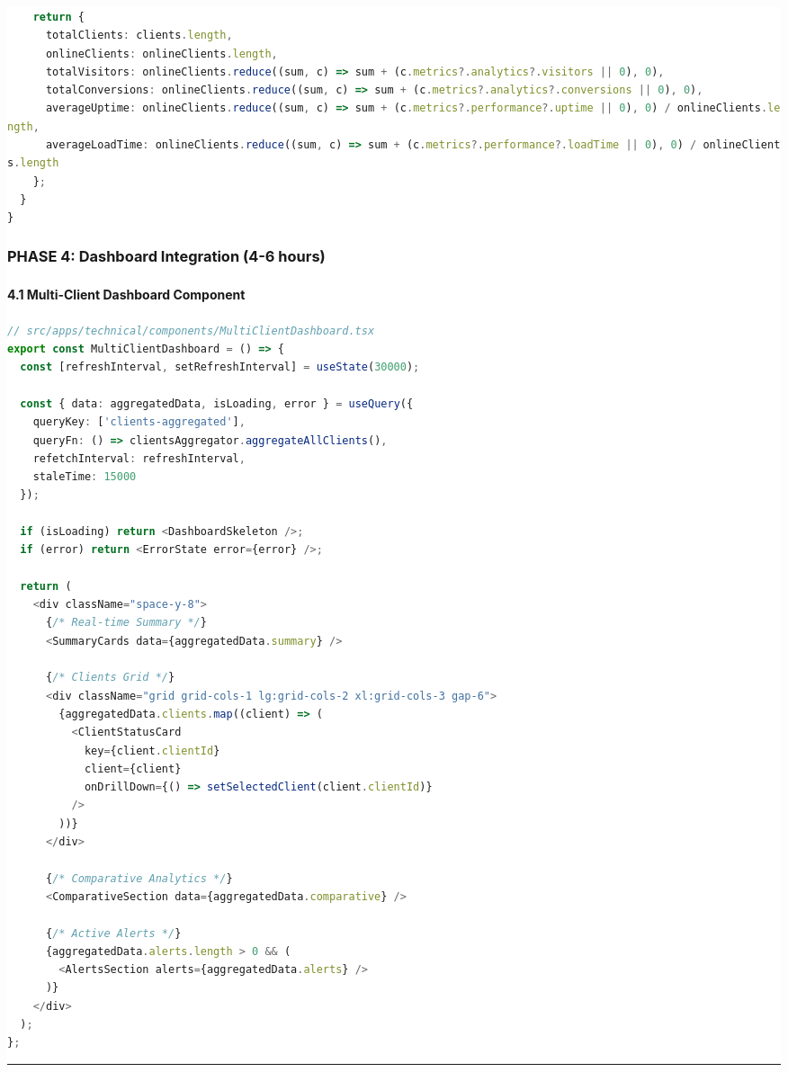 ```typescript
    return {
      totalClients: clients.length,
      onlineClients: onlineClients.length,
      totalVisitors: onlineClients.reduce((sum, c) => sum + (c.metrics?.analytics?.visitors || 0), 0),
      totalConversions: onlineClients.reduce((sum, c) => sum + (c.metrics?.analytics?.conversions || 0), 0),
      averageUptime: onlineClients.reduce((sum, c) => sum + (c.metrics?.performance?.uptime || 0), 0) / onlineClients.length,
      averageLoadTime: onlineClients.reduce((sum, c) => sum + (c.metrics?.performance?.loadTime || 0), 0) / onlineClients.length
    };
  }
}
```

### **PHASE 4: Dashboard Integration (4-6 hours)**

#### **4.1 Multi-Client Dashboard Component**
```typescript
// src/apps/technical/components/MultiClientDashboard.tsx
export const MultiClientDashboard = () => {
  const [refreshInterval, setRefreshInterval] = useState(30000);
  
  const { data: aggregatedData, isLoading, error } = useQuery({
    queryKey: ['clients-aggregated'],
    queryFn: () => clientsAggregator.aggregateAllClients(),
    refetchInterval: refreshInterval,
    staleTime: 15000
  });

  if (isLoading) return <DashboardSkeleton />;
  if (error) return <ErrorState error={error} />;

  return (
    <div className="space-y-8">
      {/* Real-time Summary */}
      <SummaryCards data={aggregatedData.summary} />
      
      {/* Clients Grid */}
      <div className="grid grid-cols-1 lg:grid-cols-2 xl:grid-cols-3 gap-6">
        {aggregatedData.clients.map((client) => (
          <ClientStatusCard 
            key={client.clientId}
            client={client}
            onDrillDown={() => setSelectedClient(client.clientId)}
          />
        ))}
      </div>

      {/* Comparative Analytics */}
      <ComparativeSection data={aggregatedData.comparative} />
      
      {/* Active Alerts */}
      {aggregatedData.alerts.length > 0 && (
        <AlertsSection alerts={aggregatedData.alerts} />
      )}
    </div>
  );
};
```

---